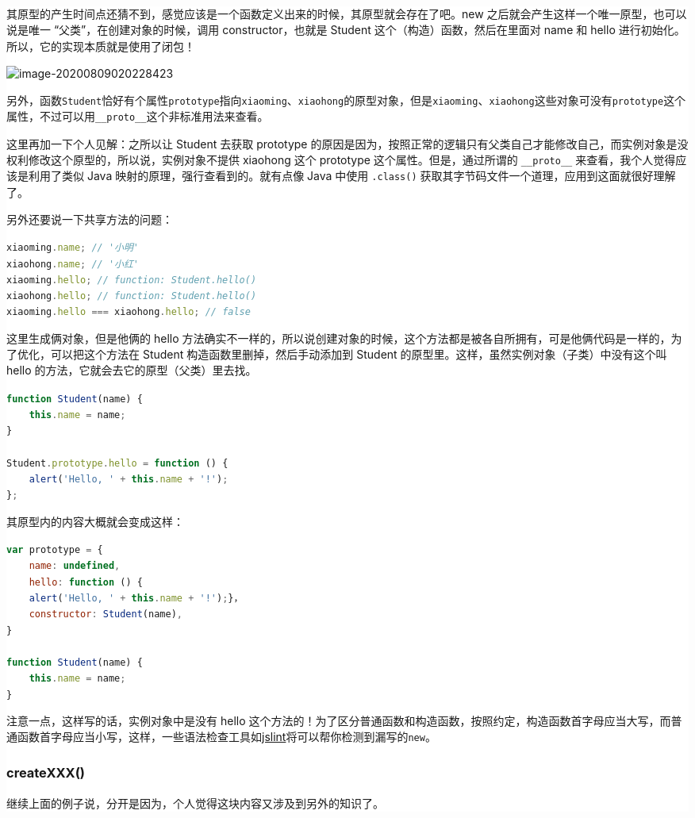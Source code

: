 其原型的产生时间点还猜不到，感觉应该是一个函数定义出来的时候，其原型就会存在了吧。new 之后就会产生这样一个唯一原型，也可以说是唯一 “父类”，在创建对象的时候，调用 constructor，也就是 Student 这个（构造）函数，然后在里面对 name 和 hello 进行初始化。所以，它的实现本质就是使用了闭包！

![image-20200809020228423](https://images-1259064069.cos.ap-guangzhou.myqcloud.com/images/image-20200809020228423.png)

另外，函数`Student`恰好有个属性`prototype`指向`xiaoming`、`xiaohong`的原型对象，但是`xiaoming`、`xiaohong`这些对象可没有`prototype`这个属性，不过可以用`__proto__`这个非标准用法来查看。

这里再加一下个人见解：之所以让 Student 去获取 prototype 的原因是因为，按照正常的逻辑只有父类自己才能修改自己，而实例对象是没权利修改这个原型的，所以说，实例对象不提供 xiaohong 这个 prototype 这个属性。但是，通过所谓的 `__proto__` 来查看，我个人觉得应该是利用了类似 Java 映射的原理，强行查看到的。就有点像 Java 中使用 ```.class()``` 获取其字节码文件一个道理，应用到这面就很好理解了。

另外还要说一下共享方法的问题：

```javascript
xiaoming.name; // '小明'
xiaohong.name; // '小红'
xiaoming.hello; // function: Student.hello()
xiaohong.hello; // function: Student.hello()
xiaoming.hello === xiaohong.hello; // false
```

这里生成俩对象，但是他俩的 hello 方法确实不一样的，所以说创建对象的时候，这个方法都是被各自所拥有，可是他俩代码是一样的，为了优化，可以把这个方法在 Student 构造函数里删掉，然后手动添加到 Student 的原型里。这样，虽然实例对象（子类）中没有这个叫 hello 的方法，它就会去它的原型（父类）里去找。

```javascript
function Student(name) {
    this.name = name;
}

Student.prototype.hello = function () {
    alert('Hello, ' + this.name + '!');
};
```

其原型内的内容大概就会变成这样：

```javascript
var prototype = {
    name: undefined,
    hello: function () {
    alert('Hello, ' + this.name + '!');}，
    constructor: Student(name),
}

function Student(name) {
    this.name = name;
}
```

注意一点，这样写的话，实例对象中是没有 hello 这个方法的！为了区分普通函数和构造函数，按照约定，构造函数首字母应当大写，而普通函数首字母应当小写，这样，一些语法检查工具如[jslint](http://www.jslint.com/)将可以帮你检测到漏写的`new`。

### createXXX()

继续上面的例子说，分开是因为，个人觉得这块内容又涉及到另外的知识了。
